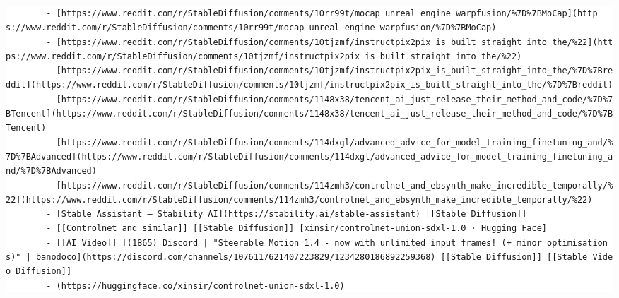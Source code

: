 			- [https://www.reddit.com/r/StableDiffusion/comments/10rr99t/mocap_unreal_engine_warpfusion/%7D%7BMoCap](https://www.reddit.com/r/StableDiffusion/comments/10rr99t/mocap_unreal_engine_warpfusion/%7D%7BMoCap)
			- [https://www.reddit.com/r/StableDiffusion/comments/10tjzmf/instructpix2pix_is_built_straight_into_the/%22](https://www.reddit.com/r/StableDiffusion/comments/10tjzmf/instructpix2pix_is_built_straight_into_the/%22)
			- [https://www.reddit.com/r/StableDiffusion/comments/10tjzmf/instructpix2pix_is_built_straight_into_the/%7D%7Breddit](https://www.reddit.com/r/StableDiffusion/comments/10tjzmf/instructpix2pix_is_built_straight_into_the/%7D%7Breddit)
			- [https://www.reddit.com/r/StableDiffusion/comments/1148x38/tencent_ai_just_release_their_method_and_code/%7D%7BTencent](https://www.reddit.com/r/StableDiffusion/comments/1148x38/tencent_ai_just_release_their_method_and_code/%7D%7BTencent)
			- [https://www.reddit.com/r/StableDiffusion/comments/114dxgl/advanced_advice_for_model_training_finetuning_and/%7D%7BAdvanced](https://www.reddit.com/r/StableDiffusion/comments/114dxgl/advanced_advice_for_model_training_finetuning_and/%7D%7BAdvanced)
			- [https://www.reddit.com/r/StableDiffusion/comments/114zmh3/controlnet_and_ebsynth_make_incredible_temporally/%22](https://www.reddit.com/r/StableDiffusion/comments/114zmh3/controlnet_and_ebsynth_make_incredible_temporally/%22)
			- [Stable Assistant — Stability AI](https://stability.ai/stable-assistant) [[Stable Diffusion]]
			- [[Controlnet and similar]] [[Stable Diffusion]] [xinsir/controlnet-union-sdxl-1.0 · Hugging Face]
			- [[AI Video]] [(1865) Discord | "Steerable Motion 1.4 - now with unlimited input frames! (+ minor optimisations)" | banodoco](https://discord.com/channels/1076117621407223829/1234280186892259368) [[Stable Diffusion]] [[Stable Video Diffusion]]
			- (https://huggingface.co/xinsir/controlnet-union-sdxl-1.0)